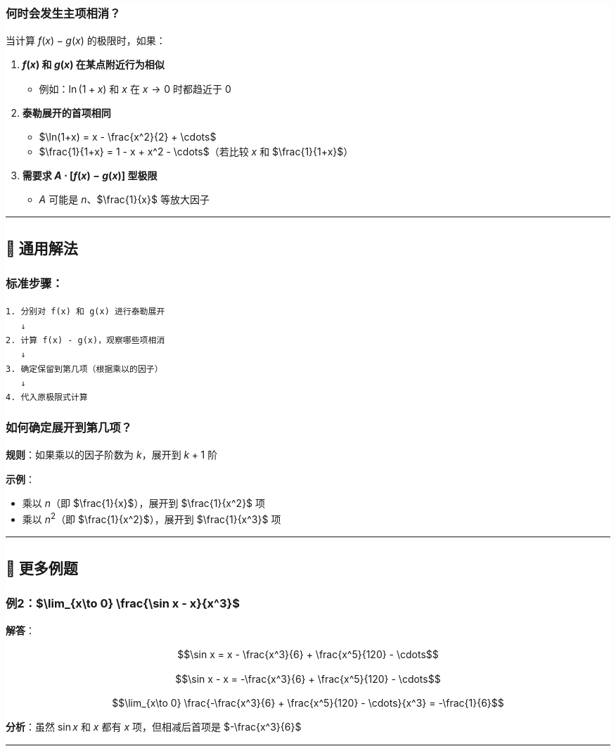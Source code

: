 ### 何时会发生主项相消？

当计算 $f(x) - g(x)$ 的极限时，如果：

1. **$f(x)$ 和 $g(x)$ 在某点附近行为相似**
   - 例如：$\ln(1+x)$ 和 $x$ 在 $x \to 0$ 时都趋近于 0

2. **泰勒展开的首项相同**
   - $\ln(1+x) = x - \frac{x^2}{2} + \cdots$
   - $\frac{1}{1+x} = 1 - x + x^2 - \cdots$（若比较 $x$ 和 $\frac{1}{1+x}$）

3. **需要求 $A \cdot [f(x) - g(x)]$ 型极限**
   - $A$ 可能是 $n$、$\frac{1}{x}$ 等放大因子

---

## 📖 通用解法

### 标准步骤：

```
1. 分别对 f(x) 和 g(x) 进行泰勒展开
   ↓
2. 计算 f(x) - g(x)，观察哪些项相消
   ↓
3. 确定保留到第几项（根据乘以的因子）
   ↓
4. 代入原极限式计算
```

### 如何确定展开到第几项？

**规则**：如果乘以的因子阶数为 $k$，展开到 $k+1$ 阶

**示例**：
- 乘以 $n$（即 $\frac{1}{x}$），展开到 $\frac{1}{x^2}$ 项
- 乘以 $n^2$（即 $\frac{1}{x^2}$），展开到 $\frac{1}{x^3}$ 项

---

## 🎯 更多例题

### 例2：$\lim_{x\to 0} \frac{\sin x - x}{x^3}$

**解答**：

$$\sin x = x - \frac{x^3}{6} + \frac{x^5}{120} - \cdots$$

$$\sin x - x = -\frac{x^3}{6} + \frac{x^5}{120} - \cdots$$

$$\lim_{x\to 0} \frac{-\frac{x^3}{6} + \frac{x^5}{120} - \cdots}{x^3} = -\frac{1}{6}$$

**分析**：虽然 $\sin x$ 和 $x$ 都有 $x$ 项，但相减后首项是 $-\frac{x^3}{6}$

---

